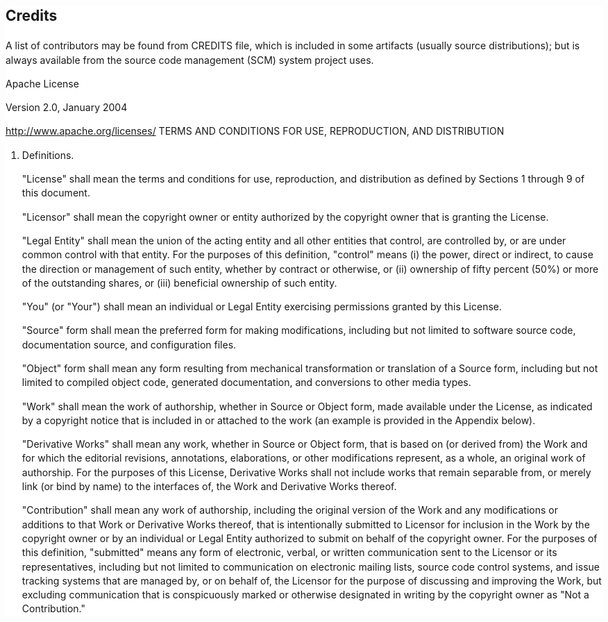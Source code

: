 ## Credits

A list of contributors may be found from CREDITS file, which is included
in some artifacts (usually source distributions); but is always available
from the source code management (SCM) system project uses.

Apache License

Version 2.0, January 2004

http://www.apache.org/licenses/ TERMS AND CONDITIONS FOR USE, REPRODUCTION, AND
DISTRIBUTION

   1. Definitions.

      "License" shall mean the terms and conditions for use, reproduction, and
      distribution as defined by Sections 1 through 9 of this document.

      "Licensor" shall mean the copyright owner or entity authorized by the
      copyright owner that is granting the License.

      "Legal Entity" shall mean the union of the acting entity and all other
      entities that control, are controlled by, or are under common control
      with that entity. For the purposes of this definition, "control" means
      (i) the power, direct or indirect, to cause the direction or management
      of such entity, whether by contract or otherwise, or (ii) ownership of
      fifty percent (50%) or more of the outstanding shares, or (iii)
      beneficial ownership of such entity.

      "You" (or "Your") shall mean an individual or Legal Entity exercising
      permissions granted by this License.

      "Source" form shall mean the preferred form for making modifications,
      including but not limited to software source code, documentation source,
      and configuration files.

      "Object" form shall mean any form resulting from mechanical
      transformation or translation of a Source form, including but not limited
      to compiled object code, generated documentation, and conversions to
      other media types.

      "Work" shall mean the work of authorship, whether in Source or Object
      form, made available under the License, as indicated by a copyright
      notice that is included in or attached to the work (an example is
      provided in the Appendix below).

      "Derivative Works" shall mean any work, whether in Source or Object form,
      that is based on (or derived from) the Work and for which the editorial
      revisions, annotations, elaborations, or other modifications represent,
      as a whole, an original work of authorship. For the purposes of this
      License, Derivative Works shall not include works that remain separable
      from, or merely link (or bind by name) to the interfaces of, the Work and
      Derivative Works thereof.

      "Contribution" shall mean any work of authorship, including the original
      version of the Work and any modifications or additions to that Work or
      Derivative Works thereof, that is intentionally submitted to Licensor for
      inclusion in the Work by the copyright owner or by an individual or Legal
      Entity authorized to submit on behalf of the copyright owner. For the
      purposes of this definition, "submitted" means any form of electronic,
      verbal, or written communication sent to the Licensor or its
      representatives, including but not limited to communication on electronic
      mailing lists, source code control systems, and issue tracking systems
      that are managed by, or on behalf of, the Licensor for the purpose of
      discussing and improving the Work, but excluding communication that is
      conspicuously marked or otherwise designated in writing by the copyright
      owner as "Not a Contribution."
